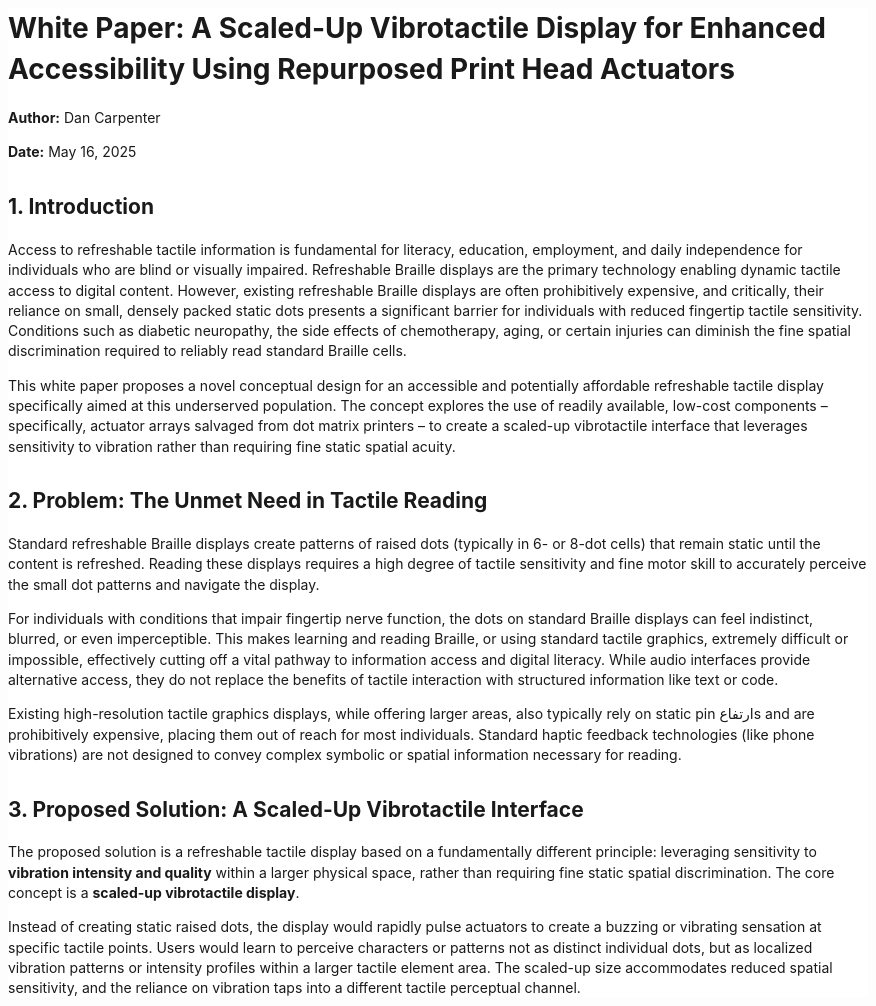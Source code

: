 # White Paper: A Scaled-Up Vibrotactile Display for Enhanced Accessibility Using Repurposed Print Head Actuators

**Author:** Dan Carpenter

**Date:** May 16, 2025

## 1. Introduction

Access to refreshable tactile information is fundamental for literacy, education, employment, and daily independence for individuals who are blind or visually impaired. Refreshable Braille displays are the primary technology enabling dynamic tactile access to digital content. However, existing refreshable Braille displays are often prohibitively expensive, and critically, their reliance on small, densely packed static dots presents a significant barrier for individuals with reduced fingertip tactile sensitivity. Conditions such as diabetic neuropathy, the side effects of chemotherapy, aging, or certain injuries can diminish the fine spatial discrimination required to reliably read standard Braille cells.

This white paper proposes a novel conceptual design for an accessible and potentially affordable refreshable tactile display specifically aimed at this underserved population. The concept explores the use of readily available, low-cost components – specifically, actuator arrays salvaged from dot matrix printers – to create a scaled-up vibrotactile interface that leverages sensitivity to vibration rather than requiring fine static spatial acuity.

## 2. Problem: The Unmet Need in Tactile Reading

Standard refreshable Braille displays create patterns of raised dots (typically in 6- or 8-dot cells) that remain static until the content is refreshed. Reading these displays requires a high degree of tactile sensitivity and fine motor skill to accurately perceive the small dot patterns and navigate the display.

For individuals with conditions that impair fingertip nerve function, the dots on standard Braille displays can feel indistinct, blurred, or even imperceptible. This makes learning and reading Braille, or using standard tactile graphics, extremely difficult or impossible, effectively cutting off a vital pathway to information access and digital literacy. While audio interfaces provide alternative access, they do not replace the benefits of tactile interaction with structured information like text or code.

Existing high-resolution tactile graphics displays, while offering larger areas, also typically rely on static pin ارتفاعs and are prohibitively expensive, placing them out of reach for most individuals. Standard haptic feedback technologies (like phone vibrations) are not designed to convey complex symbolic or spatial information necessary for reading.

## 3. Proposed Solution: A Scaled-Up Vibrotactile Interface

The proposed solution is a refreshable tactile display based on a fundamentally different principle: leveraging sensitivity to **vibration intensity and quality** within a larger physical space, rather than requiring fine static spatial discrimination. The core concept is a **scaled-up vibrotactile display**.

Instead of creating static raised dots, the display would rapidly pulse actuators to create a buzzing or vibrating sensation at specific tactile points. Users would learn to perceive characters or patterns not as distinct individual dots, but as localized vibration patterns or intensity profiles within a larger tactile element area. The scaled-up size accommodates reduced spatial sensitivity, and the reliance on vibration taps into a different tactile perceptual channel.
